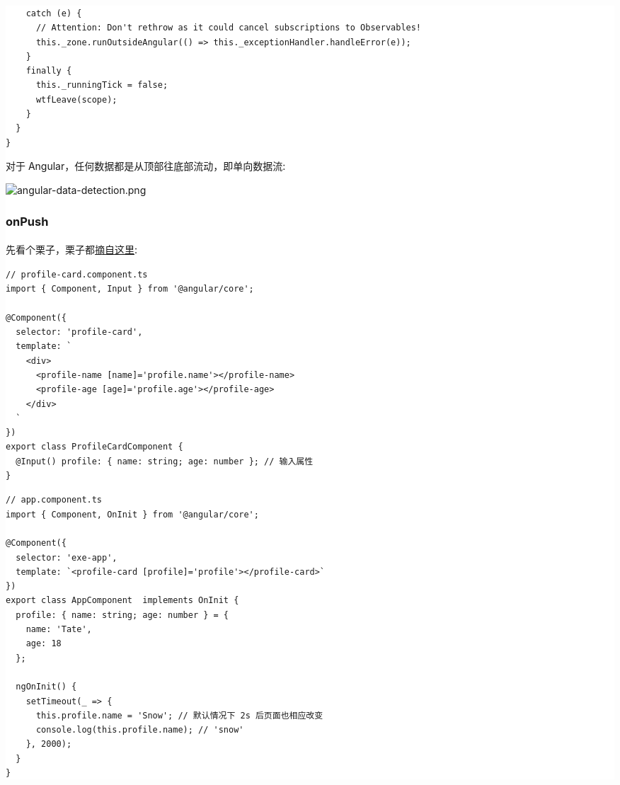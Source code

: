 ```JS
    catch (e) {
      // Attention: Don't rethrow as it could cancel subscriptions to Observables!
      this._zone.runOutsideAngular(() => this._exceptionHandler.handleError(e));
    }
    finally {
      this._runningTick = false;
      wtfLeave(scope);
    }
  }
}
```

对于 Angular，任何数据都是从顶部往底部流动，即单向数据流:

![angular-data-detection.png](https://i.loli.net/2019/12/15/qJdrB5F1wXTuzUv.png)

### onPush

先看个栗子，栗子都[摘自这里](https://segmentfault.com/a/1190000008754052):

```JS
// profile-card.component.ts
import { Component, Input } from '@angular/core';

@Component({
  selector: 'profile-card',
  template: `
    <div>
      <profile-name [name]='profile.name'></profile-name>
      <profile-age [age]='profile.age'></profile-age>
    </div>
  `
})
export class ProfileCardComponent {
  @Input() profile: { name: string; age: number }; // 输入属性
}
```

```JS
// app.component.ts
import { Component, OnInit } from '@angular/core';

@Component({
  selector: 'exe-app',
  template: `<profile-card [profile]='profile'></profile-card>`
})
export class AppComponent  implements OnInit {
  profile: { name: string; age: number } = {
    name: 'Tate',
    age: 18
  };

  ngOnInit() {
    setTimeout(_ => {
      this.profile.name = 'Snow'; // 默认情况下 2s 后页面也相应改变
      console.log(this.profile.name); // 'snow'
    }, 2000);
  }
}
```
